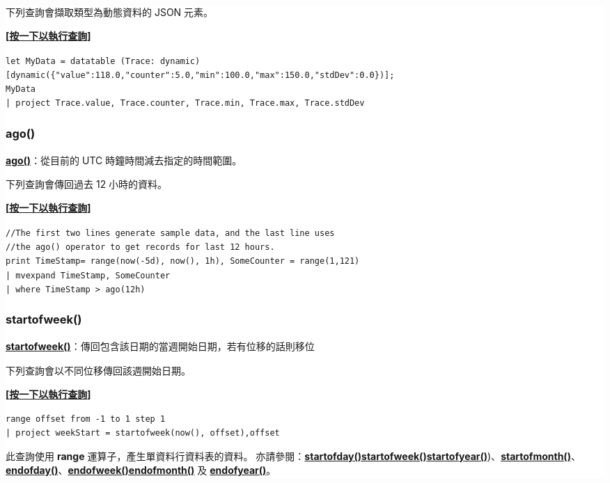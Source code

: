 下列查詢會擷取類型為動態資料的 JSON 元素。

**\[**[**按一下以執行查詢**](https://dataexplorer.azure.com/clusters/help/databases/Samples?query=H4sIAAAAAAAEAD2NMQvCMBBG90D%2bw5GphVLSoSARt65ubuJwJjdU0lZiWlrU%2f25MotO9x8H7LHk4bh16hAOYcDxeLUFxcqhJgdlGHHpdcnbOWDzFgnYmoZpmV8tK6GkePTmh2q8N%2fRg%2bUkbGNXAb%2beFNR4tQQd7lZc9ZGuXsBXc33Uh7iJN1jFdZcvunIf5HXCvOEqf2BwXmDCnKAAAA)**\]**

```Kusto
let MyData = datatable (Trace: dynamic)
[dynamic({"value":118.0,"counter":5.0,"min":100.0,"max":150.0,"stdDev":0.0})];
MyData
| project Trace.value, Trace.counter, Trace.min, Trace.max, Trace.stdDev
```

### <a name="ago"></a>ago()

[**ago()**](https://docs.microsoft.com/azure/kusto/query/agofunction)：從目前的 UTC 時鐘時間減去指定的時間範圍。

下列查詢會傳回過去 12 小時的資料。

**\[**[**按一下以執行查詢**](https://dataexplorer.azure.com/clusters/help/databases/Samples?query=H4sIAAAAAAAAA1WOQQ6CQAxF9yTc4S8hQcmQuNSNR4ALTKQyJDAlnSIuPLwzJGrctM3v+7+t684R7qMEhW6MafQUMJAnsUoIdl4mQm/VVrC+h0Z6shFOINZAIc/qOql24KIEL8nIAuWYohC6sfQB9yjtPtPA8SrhmGeLjF7RjTO1Gu+cIdYPVHjeisOpLyukKTbjYml5piuvXknwIU1lGlPm2Qvzg55L+u+b9udIyOZI6LfHZf/YNK58Ay2HrbAEAQAA)**\]**

```Kusto
//The first two lines generate sample data, and the last line uses
//the ago() operator to get records for last 12 hours.
print TimeStamp= range(now(-5d), now(), 1h), SomeCounter = range(1,121)
| mvexpand TimeStamp, SomeCounter
| where TimeStamp > ago(12h)
```

### <a name="startofweek"></a>startofweek()

[**startofweek()**](https://docs.microsoft.com/azure/kusto/query/startofweekfunction)：傳回包含該日期的當週開始日期，若有位移的話則移位

下列查詢會以不同位移傳回該週開始日期。

**\[**[**按一下以執行查詢**](https://dataexplorer.azure.com/clusters/help/databases/Samples?query=H4sIAAAAAAAEACtKzEtPVchPSytOLVFIK8rPVdA1VCjJVzBUKC5JLVAw5OWqUSgoys9KTS5RKE9NzQ4uSSwqUbAFygLp%2fDSQkEZefrmGpg7UEE0dCA0AdE3lv1kAAAA%3d)**\]**

```Kusto
range offset from -1 to 1 step 1
| project weekStart = startofweek(now(), offset),offset
```

此查詢使用 **range** 運算子，產生單資料行資料表的資料。 亦請參閱：[**startofday()**](https://docs.microsoft.com/azure/kusto/query/startofdayfunction)[**startofweek()**](https://docs.microsoft.com/azure/kusto/query/startofweekfunction)[**startofyear()**](https://docs.microsoft.com/azure/kusto/query/startofyearfunction))、[**startofmonth()**](https://docs.microsoft.com/azure/kusto/query/startofmonthfunction)、[**endofday()**](https://docs.microsoft.com/azure/kusto/query/endofdayfunction)、[**endofweek()**](https://docs.microsoft.com/azure/kusto/query/endofweekfunction)[**endofmonth()**](https://docs.microsoft.com/azure/kusto/query/endofmonthfunction) 及 [**endofyear()**](https://docs.microsoft.com/azure/kusto/query/endofyearfunction)。
